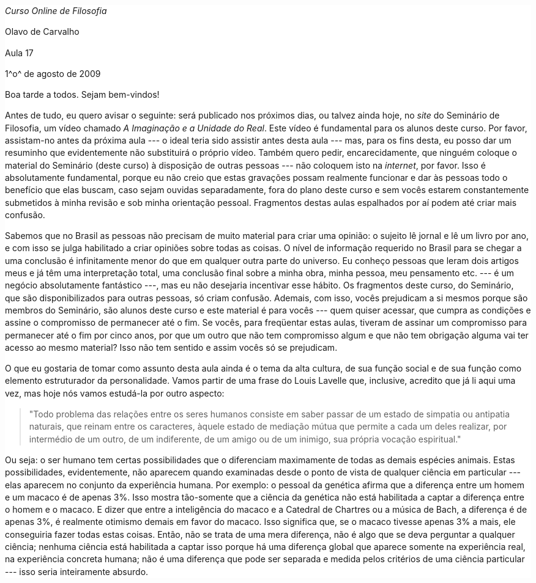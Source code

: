 *Curso Online de Filosofia*

Olavo de Carvalho

Aula 17

1^o^ de agosto de 2009

Boa tarde a todos. Sejam bem-vindos!

Antes de tudo, eu quero avisar o seguinte: será publicado nos próximos dias, ou talvez ainda hoje, no *site* do Seminário de Filosofia, um vídeo chamado *A Imaginação e a Unidade do Real*. Este vídeo é fundamental para os alunos deste curso. Por favor, assistam-no antes da próxima aula --- o ideal teria sido assistir antes desta aula --- mas, para os fins desta, eu posso dar um resuminho que evidentemente não substituirá o próprio vídeo. Também quero pedir, encarecidamente, que ninguém coloque o material do Seminário (deste curso) à disposição de outras pessoas --- não coloquem isto na *internet*, por favor. Isso é absolutamente fundamental, porque eu não creio que estas gravações possam realmente funcionar e dar às pessoas todo o benefício que elas buscam, caso sejam ouvidas separadamente, fora do plano deste curso e sem vocês estarem constantemente submetidos à minha revisão e sob minha orientação pessoal. Fragmentos destas aulas espalhados por aí podem até criar mais confusão.

Sabemos que no Brasil as pessoas não precisam de muito material para criar uma opinião: o sujeito lê jornal e lê um livro por ano, e com isso se julga habilitado a criar opiniões sobre todas as coisas. O nível de informação requerido no Brasil para se chegar a uma conclusão é infinitamente menor do que em qualquer outra parte do universo. Eu conheço pessoas que leram dois artigos meus e já têm uma interpretação total, uma conclusão final sobre a minha obra, minha pessoa, meu pensamento etc. --- é um negócio absolutamente fantástico ---, mas eu não desejaria incentivar esse hábito. Os fragmentos deste curso, do Seminário, que são disponibilizados para outras pessoas, só criam confusão. Ademais, com isso, vocês prejudicam a si mesmos porque são membros do Seminário, são alunos deste curso e este material é para vocês --- quem quiser acessar, que cumpra as condições e assine o compromisso de permanecer até o fim. Se vocês, para freqüentar estas aulas, tiveram de assinar um compromisso para permanecer até o fim por cinco anos, por que um outro que não tem compromisso algum e que não tem obrigação alguma vai ter acesso ao mesmo material? Isso não tem sentido e assim vocês só se prejudicam.

O que eu gostaria de tomar como assunto desta aula ainda é o tema da alta cultura, de sua função social e de sua função como elemento estruturador da personalidade. Vamos partir de uma frase do Louis Lavelle que, inclusive, acredito que já li aqui uma vez, mas hoje nós vamos estudá-la por outro aspecto:

> "Todo problema das relações entre os seres humanos consiste em saber passar de um estado de simpatia ou antipatia naturais, que reinam entre os caracteres, àquele estado de mediação mútua que permite a cada um deles realizar, por intermédio de um outro, de um indiferente, de um amigo ou de um inimigo, sua própria vocação espiritual."

Ou seja: o ser humano tem certas possibilidades que o diferenciam maximamente de todas as demais espécies animais. Estas possibilidades, evidentemente, não aparecem quando examinadas desde o ponto de vista de qualquer ciência em particular --- elas aparecem no conjunto da experiência humana. Por exemplo: o pessoal da genética afirma que a diferença entre um homem e um macaco é de apenas 3%. Isso mostra tão-somente que a ciência da genética não está habilitada a captar a diferença entre o homem e o macaco. E dizer que entre a inteligência do macaco e a Catedral de Chartres ou a música de Bach, a diferença é de apenas 3%, é realmente otimismo demais em favor do macaco. Isso significa que, se o macaco tivesse apenas 3% a mais, ele conseguiria fazer todas estas coisas. Então, não se trata de uma mera diferença, não é algo que se deva perguntar a qualquer ciência; nenhuma ciência está habilitada a captar isso porque há uma diferença global que aparece somente na experiência real, na experiência concreta humana; não é uma diferença que pode ser separada e medida pelos critérios de uma ciência particular --- isso seria inteiramente absurdo.
